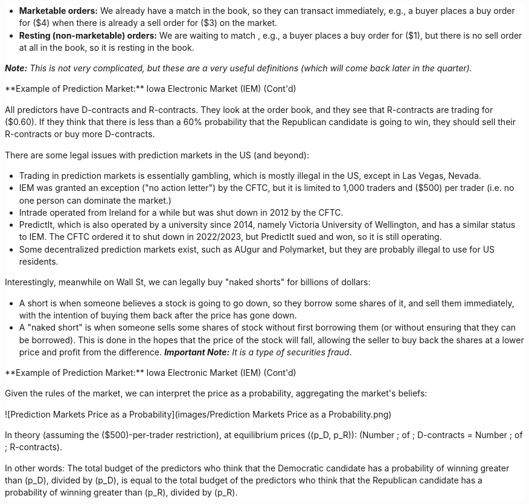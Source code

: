 - **Marketable orders:** We already have a match in the book, so they can transact immediately, e.g., a buyer places a buy order for \(\$4\) when there is already a sell order for \(\$3\) on the market.
- **Resting (non-marketable) orders:** We are waiting to match , e.g., a buyer places a buy order for \(\$1\), but there is no sell order at all in the book, so it is resting in the book.

_**Note:** This is not very complicated, but these are a very useful definitions (which will come back later in the quarter)._

</div>

<div class="example" markdown="1">
**Example of Prediction Market:** Iowa Electronic Market (IEM) (Cont'd)

All predictors have D-contracts and R-contracts. They look at the order book, and they see that R-contracts are trading for \(\$0.60\). If they think that there is less than a 60% probability that the Republican candidate is going to win, they should sell their R-contracts or buy more D-contracts.

</div>

There are some legal issues with prediction markets in the US (and beyond):

- Trading in prediction markets is essentially gambling, which is mostly illegal in the US, except in Las Vegas, Nevada.
- IEM was granted an exception ("no action letter") by the CFTC, but it is limited to 1,000 traders and \(\$500\) per trader (i.e. no one person can dominate the market.)
- Intrade operated from Ireland for a while but was shut down in 2012 by the CFTC.
- PredictIt, which is also operated by a university since 2014, namely Victoria University of Wellington, and has a similar status to IEM. The CFTC ordered it to shut down in 2022/2023, but PredictIt sued and won, so it is still operating.
- Some decentralized prediction markets exist, such as AUgur and Polymarket, but they are probably illegal to use for US residents.

Interestingly, meanwhile on Wall St, we can legally buy "naked shorts" for billions of dollars:

- A short is when someone believes a stock is going to go down, so they borrow some shares of it, and sell them immediately, with the intention of buying them back after the price has gone down.
- A "naked short" is when someone sells some shares of stock without first borrowing them (or without ensuring that they can be borrowed). This is done in the hopes that the price of the stock will fall, allowing the seller to buy back the shares at a lower price and profit from the difference. _**Important Note:** It is a type of securities fraud_.

<div class="example" markdown="1">
**Example of Prediction Market:** Iowa Electronic Market (IEM) (Cont'd)

Given the rules of the market, we can interpret the price as a probability, aggregating the market's beliefs:

![Prediction Markets Price as a Probability](images/Prediction Markets Price as a Probability.png)

In theory (assuming the \(\$500\)-per-trader restriction), at equilibrium prices \((p_D, p_R)\): \(Number \; of \; D-contracts = Number \; of \; R-contracts\).

In other words: The total budget of the predictors who think that the Democratic candidate has a probability of winning greater than \(p_D\), divided by \(p_D\), is equal to the total budget of the predictors who think that the Republican candidate has a probability of winning greater than \(p_R\), divided by \(p_R\).
